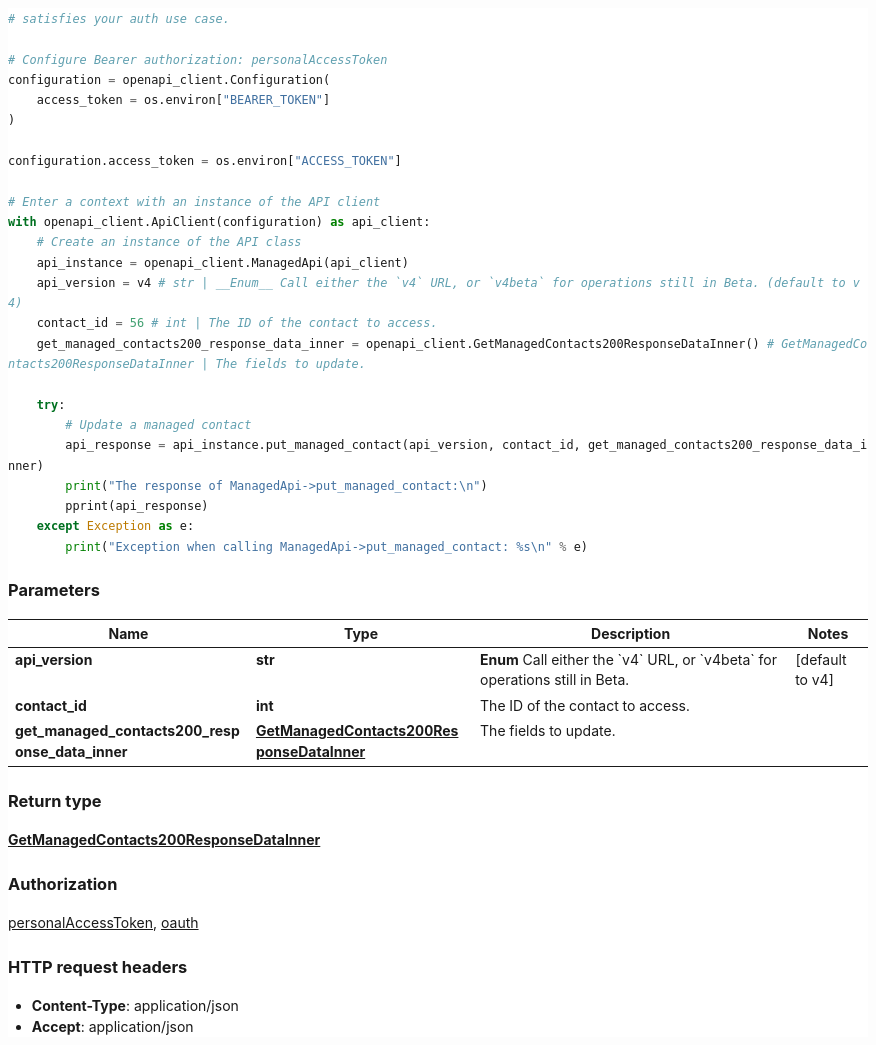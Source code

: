 ```python
# satisfies your auth use case.

# Configure Bearer authorization: personalAccessToken
configuration = openapi_client.Configuration(
    access_token = os.environ["BEARER_TOKEN"]
)

configuration.access_token = os.environ["ACCESS_TOKEN"]

# Enter a context with an instance of the API client
with openapi_client.ApiClient(configuration) as api_client:
    # Create an instance of the API class
    api_instance = openapi_client.ManagedApi(api_client)
    api_version = v4 # str | __Enum__ Call either the `v4` URL, or `v4beta` for operations still in Beta. (default to v4)
    contact_id = 56 # int | The ID of the contact to access.
    get_managed_contacts200_response_data_inner = openapi_client.GetManagedContacts200ResponseDataInner() # GetManagedContacts200ResponseDataInner | The fields to update.

    try:
        # Update a managed contact
        api_response = api_instance.put_managed_contact(api_version, contact_id, get_managed_contacts200_response_data_inner)
        print("The response of ManagedApi->put_managed_contact:\n")
        pprint(api_response)
    except Exception as e:
        print("Exception when calling ManagedApi->put_managed_contact: %s\n" % e)
```



### Parameters


Name | Type | Description  | Notes
------------- | ------------- | ------------- | -------------
 **api_version** | **str**| __Enum__ Call either the &#x60;v4&#x60; URL, or &#x60;v4beta&#x60; for operations still in Beta. | [default to v4]
 **contact_id** | **int**| The ID of the contact to access. | 
 **get_managed_contacts200_response_data_inner** | [**GetManagedContacts200ResponseDataInner**](GetManagedContacts200ResponseDataInner.md)| The fields to update. | 

### Return type

[**GetManagedContacts200ResponseDataInner**](GetManagedContacts200ResponseDataInner.md)

### Authorization

[personalAccessToken](../README.md#personalAccessToken), [oauth](../README.md#oauth)

### HTTP request headers

 - **Content-Type**: application/json
 - **Accept**: application/json
